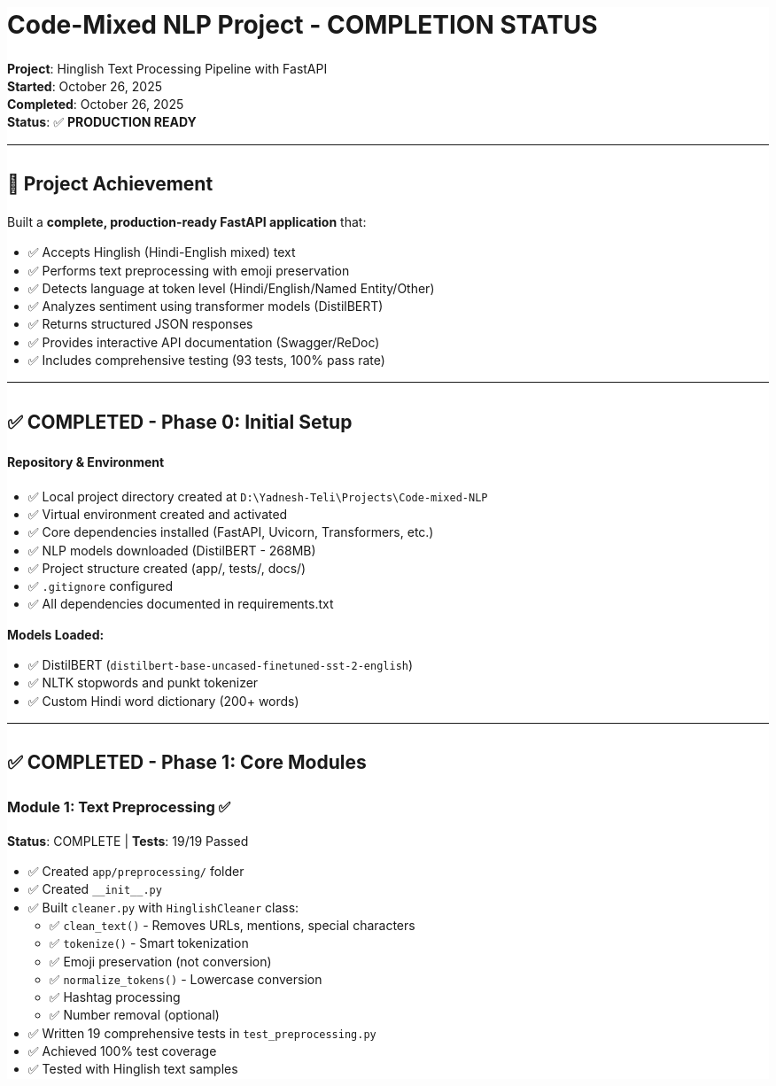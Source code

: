 # Code-Mixed NLP Project - COMPLETION STATUS

**Project**: Hinglish Text Processing Pipeline with FastAPI  
**Started**: October 26, 2025  
**Completed**: October 26, 2025  
**Status**: ✅ **PRODUCTION READY**

---

## 🎯 Project Achievement

Built a **complete, production-ready FastAPI application** that:
- ✅ Accepts Hinglish (Hindi-English mixed) text
- ✅ Performs text preprocessing with emoji preservation
- ✅ Detects language at token level (Hindi/English/Named Entity/Other)
- ✅ Analyzes sentiment using transformer models (DistilBERT)
- ✅ Returns structured JSON responses
- ✅ Provides interactive API documentation (Swagger/ReDoc)
- ✅ Includes comprehensive testing (93 tests, 100% pass rate)

---

## ✅ COMPLETED - Phase 0: Initial Setup

#### Repository & Environment
- ✅ Local project directory created at `D:\Yadnesh-Teli\Projects\Code-mixed-NLP`
- ✅ Virtual environment created and activated
- ✅ Core dependencies installed (FastAPI, Uvicorn, Transformers, etc.)
- ✅ NLP models downloaded (DistilBERT - 268MB)
- ✅ Project structure created (app/, tests/, docs/)
- ✅ `.gitignore` configured
- ✅ All dependencies documented in requirements.txt

**Models Loaded:**
- ✅ DistilBERT (`distilbert-base-uncased-finetuned-sst-2-english`)
- ✅ NLTK stopwords and punkt tokenizer
- ✅ Custom Hindi word dictionary (200+ words)

---

## ✅ COMPLETED - Phase 1: Core Modules

### Module 1: Text Preprocessing ✅
**Status**: COMPLETE | **Tests**: 19/19 Passed

- ✅ Created `app/preprocessing/` folder
- ✅ Created `__init__.py` 
- ✅ Built `cleaner.py` with `HinglishCleaner` class:
  - ✅ `clean_text()` - Removes URLs, mentions, special characters
  - ✅ `tokenize()` - Smart tokenization
  - ✅ Emoji preservation (not conversion)
  - ✅ `normalize_tokens()` - Lowercase conversion
  - ✅ Hashtag processing
  - ✅ Number removal (optional)
- ✅ Written 19 comprehensive tests in `test_preprocessing.py`
- ✅ Achieved 100% test coverage
- ✅ Tested with Hinglish text samples
